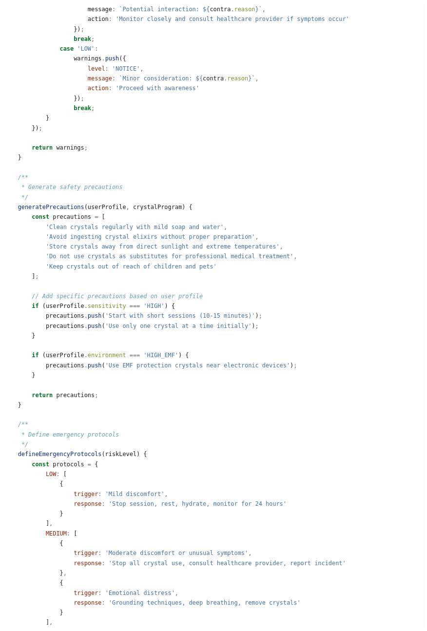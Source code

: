 ```javascript
                        message: `Potential interaction: ${contra.reason}`,
                        action: 'Monitor closely and consult healthcare provider if symptoms occur'
                    });
                    break;
                case 'LOW':
                    warnings.push({
                        level: 'NOTICE',
                        message: `Minor consideration: ${contra.reason}`,
                        action: 'Proceed with awareness'
                    });
                    break;
            }
        });

        return warnings;
    }

    /**
     * Generate safety precautions
     */
    generatePrecautions(userProfile, crystalProgram) {
        const precautions = [
            'Clean crystals regularly with mild soap and water',
            'Avoid ingesting crystal elixirs without proper preparation',
            'Store crystals away from direct sunlight and extreme temperatures',
            'Do not use crystals as substitutes for professional medical treatment',
            'Keep crystals out of reach of children and pets'
        ];

        // Add specific precautions based on user profile
        if (userProfile.sensitivity === 'HIGH') {
            precautions.push('Start with short sessions (10-15 minutes)');
            precautions.push('Use only one crystal at a time initially');
        }

        if (userProfile.environment === 'HIGH_EMF') {
            precautions.push('Use EMF protection crystals near electronic devices');
        }

        return precautions;
    }

    /**
     * Define emergency protocols
     */
    defineEmergencyProtocols(riskLevel) {
        const protocols = {
            LOW: [
                {
                    trigger: 'Mild discomfort',
                    response: 'Stop session, rest, hydrate, monitor for 24 hours'
                }
            ],
            MEDIUM: [
                {
                    trigger: 'Moderate discomfort or unusual symptoms',
                    response: 'Stop all crystal use, consult healthcare provider, report incident'
                },
                {
                    trigger: 'Emotional distress',
                    response: 'Grounding techniques, deep breathing, remove crystals'
                }
            ],
```